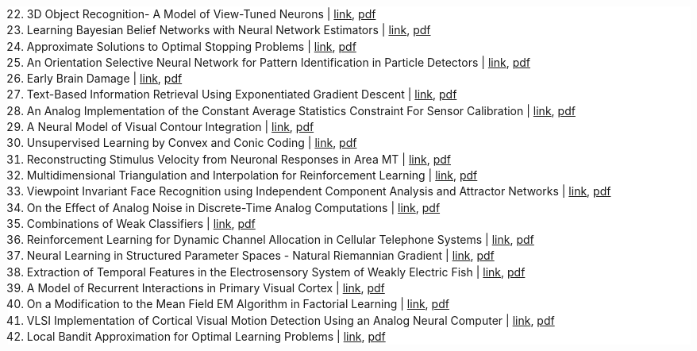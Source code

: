 22. 3D Object Recognition- A Model of View-Tuned Neurons | [link](https://papers.nips.cc/paper/1996/hash/2812e5cf6d8f21d69c91dddeefb792a7-Abstract.html), [pdf](https://papers.nips.cc/paper/1996/file/2812e5cf6d8f21d69c91dddeefb792a7-Paper.pdf)
23. Learning Bayesian Belief Networks with Neural Network Estimators | [link](https://papers.nips.cc/paper/1996/hash/285ab9448d2751ee57ece7f762c39095-Abstract.html), [pdf](https://papers.nips.cc/paper/1996/file/285ab9448d2751ee57ece7f762c39095-Paper.pdf)
24. Approximate Solutions to Optimal Stopping Problems | [link](https://papers.nips.cc/paper/1996/hash/286674e3082feb7e5afb92777e48821f-Abstract.html), [pdf](https://papers.nips.cc/paper/1996/file/286674e3082feb7e5afb92777e48821f-Paper.pdf)
25. An Orientation Selective Neural Network for Pattern Identification in Particle Detectors | [link](https://papers.nips.cc/paper/1996/hash/2a50e9c2d6b89b95bcb416d6857f8b45-Abstract.html), [pdf](https://papers.nips.cc/paper/1996/file/2a50e9c2d6b89b95bcb416d6857f8b45-Paper.pdf)
26. Early Brain Damage | [link](https://papers.nips.cc/paper/1996/hash/2ac2406e835bd49c70469acae337d292-Abstract.html), [pdf](https://papers.nips.cc/paper/1996/file/2ac2406e835bd49c70469acae337d292-Paper.pdf)
27. Text-Based Information Retrieval Using Exponentiated Gradient Descent | [link](https://papers.nips.cc/paper/1996/hash/2b6d65b9a9445c4271ab9076ead5605a-Abstract.html), [pdf](https://papers.nips.cc/paper/1996/file/2b6d65b9a9445c4271ab9076ead5605a-Paper.pdf)
28. An Analog Implementation of the Constant Average Statistics Constraint For Sensor Calibration | [link](https://papers.nips.cc/paper/1996/hash/2ba8698b79439589fdd2b0f7218d8b07-Abstract.html), [pdf](https://papers.nips.cc/paper/1996/file/2ba8698b79439589fdd2b0f7218d8b07-Paper.pdf)
29. A Neural Model of Visual Contour Integration | [link](https://papers.nips.cc/paper/1996/hash/2c89109d42178de8a367c0228f169bf8-Abstract.html), [pdf](https://papers.nips.cc/paper/1996/file/2c89109d42178de8a367c0228f169bf8-Paper.pdf)
30. Unsupervised Learning by Convex and Conic Coding | [link](https://papers.nips.cc/paper/1996/hash/2de5d16682c3c35007e4e92982f1a2ba-Abstract.html), [pdf](https://papers.nips.cc/paper/1996/file/2de5d16682c3c35007e4e92982f1a2ba-Paper.pdf)
31. Reconstructing Stimulus Velocity from Neuronal Responses in Area MT | [link](https://papers.nips.cc/paper/1996/hash/2df45244f09369e16ea3f9117ca45157-Abstract.html), [pdf](https://papers.nips.cc/paper/1996/file/2df45244f09369e16ea3f9117ca45157-Paper.pdf)
32. Multidimensional Triangulation and Interpolation for Reinforcement Learning | [link](https://papers.nips.cc/paper/1996/hash/310ce61c90f3a46e340ee8257bc70e93-Abstract.html), [pdf](https://papers.nips.cc/paper/1996/file/310ce61c90f3a46e340ee8257bc70e93-Paper.pdf)
33. Viewpoint Invariant Face Recognition using Independent Component Analysis and Attractor Networks | [link](https://papers.nips.cc/paper/1996/hash/3210ddbeaa16948a702b6049b8d9a202-Abstract.html), [pdf](https://papers.nips.cc/paper/1996/file/3210ddbeaa16948a702b6049b8d9a202-Paper.pdf)
34. On the Effect of Analog Noise in Discrete-Time Analog Computations | [link](https://papers.nips.cc/paper/1996/hash/33ceb07bf4eeb3da587e268d663aba1a-Abstract.html), [pdf](https://papers.nips.cc/paper/1996/file/33ceb07bf4eeb3da587e268d663aba1a-Paper.pdf)
35. Combinations of Weak Classifiers | [link](https://papers.nips.cc/paper/1996/hash/3546ab441e56fa333f8b44b610d95691-Abstract.html), [pdf](https://papers.nips.cc/paper/1996/file/3546ab441e56fa333f8b44b610d95691-Paper.pdf)
36. Reinforcement Learning for Dynamic Channel Allocation in Cellular Telephone Systems | [link](https://papers.nips.cc/paper/1996/hash/3948ead63a9f2944218de038d8934305-Abstract.html), [pdf](https://papers.nips.cc/paper/1996/file/3948ead63a9f2944218de038d8934305-Paper.pdf)
37. Neural Learning in Structured Parameter Spaces - Natural Riemannian Gradient | [link](https://papers.nips.cc/paper/1996/hash/39e4973ba3321b80f37d9b55f63ed8b8-Abstract.html), [pdf](https://papers.nips.cc/paper/1996/file/39e4973ba3321b80f37d9b55f63ed8b8-Paper.pdf)
38. Extraction of Temporal Features in the Electrosensory System of Weakly Electric Fish | [link](https://papers.nips.cc/paper/1996/hash/3a029f04d76d32e79367c4b3255dda4d-Abstract.html), [pdf](https://papers.nips.cc/paper/1996/file/3a029f04d76d32e79367c4b3255dda4d-Paper.pdf)
39. A Model of Recurrent Interactions in Primary Visual Cortex | [link](https://papers.nips.cc/paper/1996/hash/3bf55bbad370a8fcad1d09b005e278c2-Abstract.html), [pdf](https://papers.nips.cc/paper/1996/file/3bf55bbad370a8fcad1d09b005e278c2-Paper.pdf)
40. On a Modification to the Mean Field EM Algorithm in Factorial Learning | [link](https://papers.nips.cc/paper/1996/hash/3f67fd97162d20e6fe27748b5b372509-Abstract.html), [pdf](https://papers.nips.cc/paper/1996/file/3f67fd97162d20e6fe27748b5b372509-Paper.pdf)
41. VLSI Implementation of Cortical Visual Motion Detection Using an Analog Neural Computer | [link](https://papers.nips.cc/paper/1996/hash/4079016d940210b4ae9ae7d41c4a2065-Abstract.html), [pdf](https://papers.nips.cc/paper/1996/file/4079016d940210b4ae9ae7d41c4a2065-Paper.pdf)
42. Local Bandit Approximation for Optimal Learning Problems | [link](https://papers.nips.cc/paper/1996/hash/4122cb13c7a474c1976c9706ae36521d-Abstract.html), [pdf](https://papers.nips.cc/paper/1996/file/4122cb13c7a474c1976c9706ae36521d-Paper.pdf)